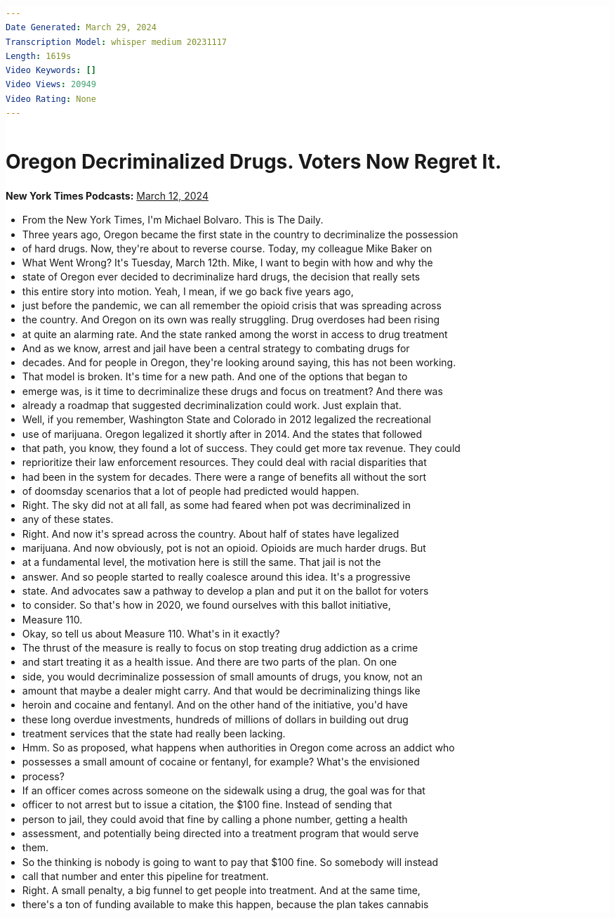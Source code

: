 ```yaml
---
Date Generated: March 29, 2024
Transcription Model: whisper medium 20231117
Length: 1619s
Video Keywords: []
Video Views: 20949
Video Rating: None
---
```


# Oregon Decriminalized Drugs. Voters Now Regret It.
**New York Times Podcasts:** [March 12, 2024](https://www.youtube.com/watch?v=_jkr5J8quMA)
*  From the New York Times, I'm Michael Bolvaro. This is The Daily.
*  Three years ago, Oregon became the first state in the country to decriminalize the possession
*  of hard drugs. Now, they're about to reverse course. Today, my colleague Mike Baker on
*  What Went Wrong? It's Tuesday, March 12th. Mike, I want to begin with how and why the
*  state of Oregon ever decided to decriminalize hard drugs, the decision that really sets
*  this entire story into motion. Yeah, I mean, if we go back five years ago,
*  just before the pandemic, we can all remember the opioid crisis that was spreading across
*  the country. And Oregon on its own was really struggling. Drug overdoses had been rising
*  at quite an alarming rate. And the state ranked among the worst in access to drug treatment
*  And as we know, arrest and jail have been a central strategy to combating drugs for
*  decades. And for people in Oregon, they're looking around saying, this has not been working.
*  That model is broken. It's time for a new path. And one of the options that began to
*  emerge was, is it time to decriminalize these drugs and focus on treatment? And there was
*  already a roadmap that suggested decriminalization could work. Just explain that.
*  Well, if you remember, Washington State and Colorado in 2012 legalized the recreational
*  use of marijuana. Oregon legalized it shortly after in 2014. And the states that followed
*  that path, you know, they found a lot of success. They could get more tax revenue. They could
*  reprioritize their law enforcement resources. They could deal with racial disparities that
*  had been in the system for decades. There were a range of benefits all without the sort
*  of doomsday scenarios that a lot of people had predicted would happen.
*  Right. The sky did not at all fall, as some had feared when pot was decriminalized in
*  any of these states.
*  Right. And now it's spread across the country. About half of states have legalized
*  marijuana. And now obviously, pot is not an opioid. Opioids are much harder drugs. But
*  at a fundamental level, the motivation here is still the same. That jail is not the
*  answer. And so people started to really coalesce around this idea. It's a progressive
*  state. And advocates saw a pathway to develop a plan and put it on the ballot for voters
*  to consider. So that's how in 2020, we found ourselves with this ballot initiative,
*  Measure 110.
*  Okay, so tell us about Measure 110. What's in it exactly?
*  The thrust of the measure is really to focus on stop treating drug addiction as a crime
*  and start treating it as a health issue. And there are two parts of the plan. On one
*  side, you would decriminalize possession of small amounts of drugs, you know, not an
*  amount that maybe a dealer might carry. And that would be decriminalizing things like
*  heroin and cocaine and fentanyl. And on the other hand of the initiative, you'd have
*  these long overdue investments, hundreds of millions of dollars in building out drug
*  treatment services that the state had really been lacking.
*  Hmm. So as proposed, what happens when authorities in Oregon come across an addict who
*  possesses a small amount of cocaine or fentanyl, for example? What's the envisioned
*  process?
*  If an officer comes across someone on the sidewalk using a drug, the goal was for that
*  officer to not arrest but to issue a citation, the $100 fine. Instead of sending that
*  person to jail, they could avoid that fine by calling a phone number, getting a health
*  assessment, and potentially being directed into a treatment program that would serve
*  them.
*  So the thinking is nobody is going to want to pay that $100 fine. So somebody will instead
*  call that number and enter this pipeline for treatment.
*  Right. A small penalty, a big funnel to get people into treatment. And at the same time,
*  there's a ton of funding available to make this happen, because the plan takes cannabis